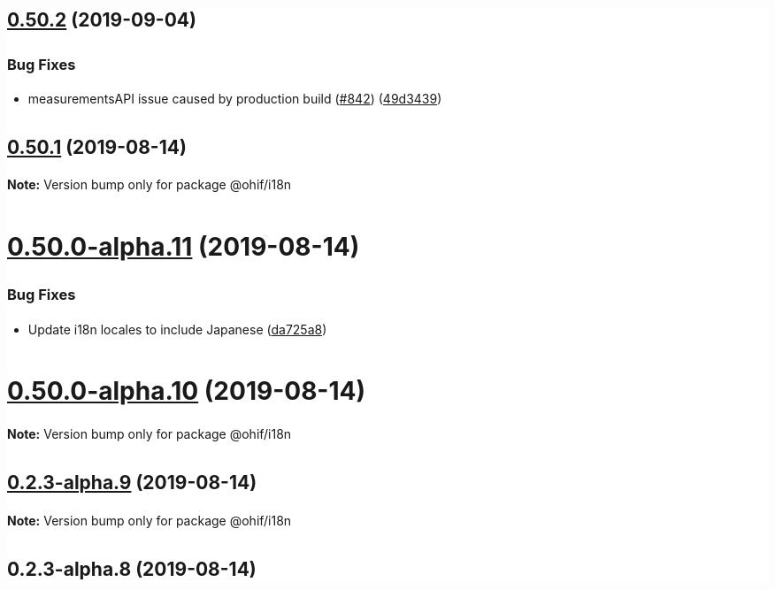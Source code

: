 
## [0.50.2](https://github.com/OHIF/Viewers/compare/@ohif/i18n@0.50.1...@ohif/i18n@0.50.2) (2019-09-04)


### Bug Fixes

* measurementsAPI issue caused by production build ([#842](https://github.com/OHIF/Viewers/issues/842)) ([49d3439](https://github.com/OHIF/Viewers/commit/49d3439))





## [0.50.1](https://github.com/OHIF/Viewers/compare/@ohif/i18n@0.50.0-alpha.11...@ohif/i18n@0.50.1) (2019-08-14)

**Note:** Version bump only for package @ohif/i18n





# [0.50.0-alpha.11](https://github.com/OHIF/Viewers/compare/@ohif/i18n@0.50.0-alpha.10...@ohif/i18n@0.50.0-alpha.11) (2019-08-14)


### Bug Fixes

* Update i18n locales to include Japanese ([da725a8](https://github.com/OHIF/Viewers/commit/da725a8))





# [0.50.0-alpha.10](https://github.com/OHIF/Viewers/compare/@ohif/i18n@0.2.3-alpha.9...@ohif/i18n@0.50.0-alpha.10) (2019-08-14)

**Note:** Version bump only for package @ohif/i18n





## [0.2.3-alpha.9](https://github.com/OHIF/Viewers/compare/@ohif/i18n@0.2.3-alpha.8...@ohif/i18n@0.2.3-alpha.9) (2019-08-14)

**Note:** Version bump only for package @ohif/i18n





## 0.2.3-alpha.8 (2019-08-14)

